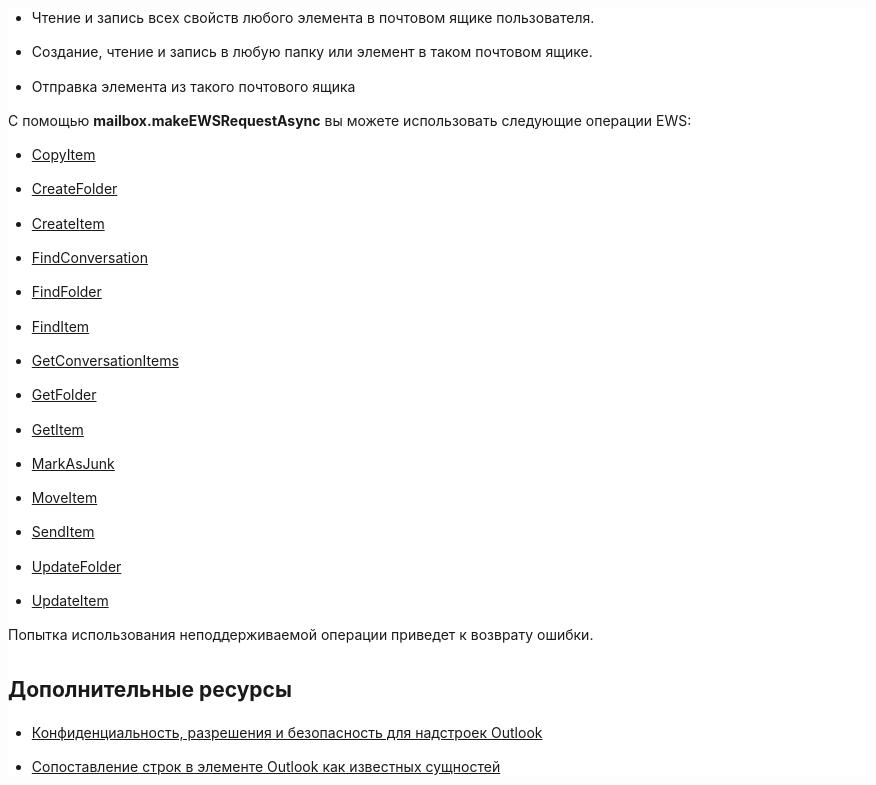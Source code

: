 
- Чтение и запись всех свойств любого элемента в почтовом ящике пользователя.
    
- Создание, чтение и запись в любую папку или элемент в таком почтовом ящике.
    
- Отправка элемента из такого почтового ящика
    
С помощью  **mailbox.makeEWSRequestAsync** вы можете использовать следующие операции EWS:


- [CopyItem](http://msdn.microsoft.com/en-us/library/bcc68f9e-d511-4c29-bba6-ed535524624a%28Office.15%29.aspx)
    
- [CreateFolder](http://msdn.microsoft.com/en-us/library/6f6c334c-b190-4e55-8f0a-38f2a018d1b3%28Office.15%29.aspx)
    
- [CreateItem](http://msdn.microsoft.com/en-us/library/78a52120-f1d0-4ed7-8748-436e554f75b6%28Office.15%29.aspx)
    
- [FindConversation](http://msdn.microsoft.com/en-us/library/2384908a-c203-45b6-98aa-efd6a4c23aac%28Office.15%29.aspx)
    
- [FindFolder](http://msdn.microsoft.com/en-us/library/7a9855aa-06cc-45ba-ad2a-645c15b7d031%28Office.15%29.aspx)
    
- [FindItem](http://msdn.microsoft.com/en-us/library/ebad6aae-16e7-44de-ae63-a95b24539729%28Office.15%29.aspx)
    
- [GetConversationItems](http://msdn.microsoft.com/en-us/library/8ae00a99-b37b-4194-829c-fe300db6ab99%28Office.15%29.aspx)
    
- [GetFolder](http://msdn.microsoft.com/en-us/library/355bcf93-dc71-4493-b177-622afac5fdb9%28Office.15%29.aspx)
    
- [GetItem](http://msdn.microsoft.com/en-us/library/e3590b8b-c2a7-4dad-a014-6360197b68e4%28Office.15%29.aspx)
    
- [MarkAsJunk](http://msdn.microsoft.com/en-us/library/1f71f04d-56a9-4fee-a4e7-d1034438329e%28Office.15%29.aspx)
    
- [MoveItem](http://msdn.microsoft.com/en-us/library/dcf40fa7-7796-4a5c-bf5b-7a509a18d208%28Office.15%29.aspx)
    
- [SendItem](http://msdn.microsoft.com/en-us/library/337b89ef-e1b7-45ed-92f3-8abe4200e4c7%28Office.15%29.aspx)
    
- [UpdateFolder](http://msdn.microsoft.com/en-us/library/3494c996-b834-4813-b1ca-d99642d8b4e7%28Office.15%29.aspx)
    
- [UpdateItem](http://msdn.microsoft.com/en-us/library/5d027523-e0bc-4da2-b60b-0cb9fc1fdfe4%28Office.15%29.aspx)
    
Попытка использования неподдерживаемой операции приведет к возврату ошибки.


## Дополнительные ресурсы



- [Конфиденциальность, разрешения и безопасность для надстроек Outlook](../outlook/../../docs/develop/privacy-and-security.md)
    
- [Сопоставление строк в элементе Outlook как известных сущностей](../outlook/match-strings-in-an-item-as-well-known-entities.md)
    
